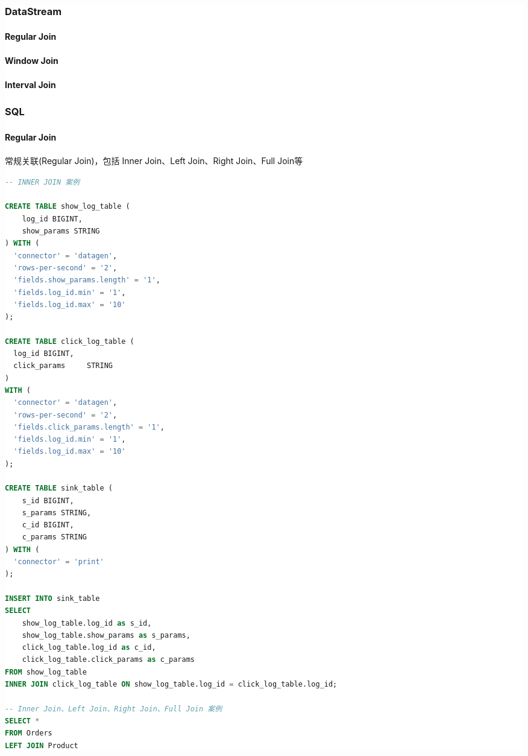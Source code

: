 ### DataStream



#### Regular Join



#### Window Join

#### Interval Join

### SQL

#### Regular Join

常规关联(Regular Join)，包括 Inner Join、Left Join、Right Join、Full Join等

```sql
-- INNER JOIN 案例

CREATE TABLE show_log_table (
    log_id BIGINT,
    show_params STRING
) WITH (
  'connector' = 'datagen',
  'rows-per-second' = '2',
  'fields.show_params.length' = '1',
  'fields.log_id.min' = '1',
  'fields.log_id.max' = '10'
);

CREATE TABLE click_log_table (
  log_id BIGINT,
  click_params     STRING
)
WITH (
  'connector' = 'datagen',
  'rows-per-second' = '2',
  'fields.click_params.length' = '1',
  'fields.log_id.min' = '1',
  'fields.log_id.max' = '10'
);

CREATE TABLE sink_table (
    s_id BIGINT,
    s_params STRING,
    c_id BIGINT,
    c_params STRING
) WITH (
  'connector' = 'print'
);

INSERT INTO sink_table
SELECT
    show_log_table.log_id as s_id,
    show_log_table.show_params as s_params,
    click_log_table.log_id as c_id,
    click_log_table.click_params as c_params
FROM show_log_table
INNER JOIN click_log_table ON show_log_table.log_id = click_log_table.log_id;

-- Inner Join、Left Join、Right Join、Full Join 案例
SELECT *
FROM Orders
LEFT JOIN Product
```